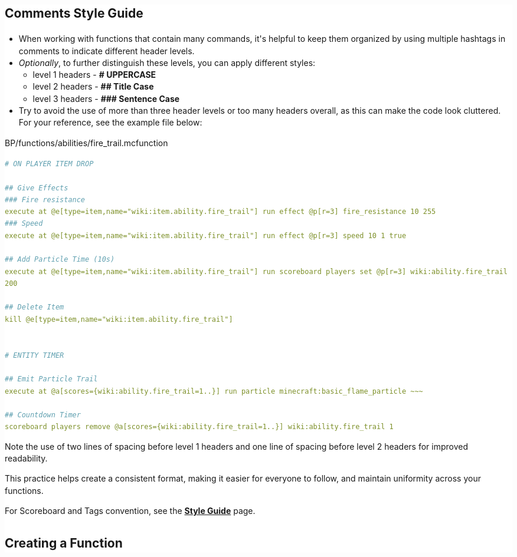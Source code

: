 ## Comments Style Guide

-   When working with functions that contain many commands, it's helpful to keep them organized by using multiple hashtags in comments to indicate different header levels.
-   _Optionally_, to further distinguish these levels, you can apply different styles:
    -   level 1 headers - **# UPPERCASE**
    -   level 2 headers - **## Title Case**
    -   level 3 headers - **### Sentence Case**
-   Try to avoid the use of more than three header levels or too many headers overall, as this can make the code look cluttered. For your reference, see the example file below:

<Spoiler title="Example Function File">

<CodeHeader>BP/functions/abilities/fire_trail.mcfunction</CodeHeader>

```yaml
# ON PLAYER ITEM DROP

## Give Effects
### Fire resistance
execute at @e[type=item,name="wiki:item.ability.fire_trail"] run effect @p[r=3] fire_resistance 10 255
### Speed
execute at @e[type=item,name="wiki:item.ability.fire_trail"] run effect @p[r=3] speed 10 1 true

## Add Particle Time (10s)
execute at @e[type=item,name="wiki:item.ability.fire_trail"] run scoreboard players set @p[r=3] wiki:ability.fire_trail 200

## Delete Item
kill @e[type=item,name="wiki:item.ability.fire_trail"]


# ENTITY TIMER

## Emit Particle Trail
execute at @a[scores={wiki:ability.fire_trail=1..}] run particle minecraft:basic_flame_particle ~~~

## Countdown Timer
scoreboard players remove @a[scores={wiki:ability.fire_trail=1..}] wiki:ability.fire_trail 1
```

</Spoiler>

Note the use of two lines of spacing before level 1 headers and one line of spacing before level 2 headers for improved readability.

This practice helps create a consistent format, making it easier for everyone to follow, and maintain uniformity across your functions.

For Scoreboard and Tags convention, see the **[Style Guide](/meta/style-guide#scoreboard-and-tags)** page.

## Creating a Function
